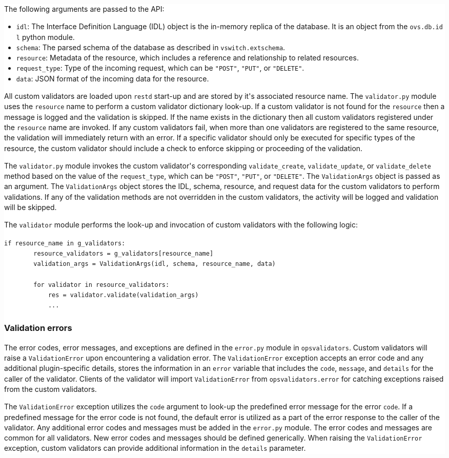 The following arguments are passed to the API:

* `idl`: The Interface Definition Language (IDL) object is the in-memory replica of the database. It is an object from the `ovs.db.idl` python module.
* `schema`: The parsed schema of the database as described in `vswitch.extschema`.
* `resource`: Metadata of the resource, which includes a reference and relationship to related resources.
* `request_type`: Type of the incoming request, which can be `"POST"`, `"PUT"`, or `"DELETE"`.
* `data`: JSON format of the incoming data for the resource.

All custom validators are loaded upon `restd` start-up and are stored by it's associated resource name. The `validator.py` module uses the `resource` name to perform a custom validator dictionary look-up. If a custom validator is not found for the `resource` then a message is logged and the validation is skipped. If the name exists in the dictionary then all custom validators registered under the `resource` name are invoked. If any custom validators fail, when more than one validators are registered to the same resource, the validation will immediately return with an error. If a specific validator should only be executed for specific types of the resource, the custom validator should include a check to enforce skipping or proceeding of the validation.

The `validator.py` module invokes the custom validator's corresponding `validate_create`, `validate_update`, or `validate_delete` method based on the value of the `request_type`, which can be `"POST"`, `"PUT"`, or `"DELETE"`. The `ValidationArgs` object is passed as an argument. The `ValidationArgs` object stores the IDL, schema, resource, and request data for the custom validators to perform validations. If any of the validation methods are not overridden in the custom validators, the activity will be logged and validation will be skipped.

The `validator` module performs the look-up and invocation of custom validators with the following logic:

```
if resource_name in g_validators:
        resource_validators = g_validators[resource_name]
        validation_args = ValidationArgs(idl, schema, resource_name, data)

        for validator in resource_validators:
            res = validator.validate(validation_args)
            ...
```

### Validation errors

The error codes, error messages, and exceptions are defined in the `error.py` module in `opsvalidators`. Custom validators will raise a `ValidationError` upon encountering a validation error. The `ValidationError` exception accepts an error code and any additional plugin-specific details, stores the information in an `error` variable that includes the `code`, `message`, and `details` for the caller of the validator. Clients of the validator will import `ValidationError` from `opsvalidators.error` for catching exceptions raised from the custom validators.

The `ValidationError` exception utilizes the `code` argument to look-up the predefined error message for the error `code`. If a predefined message for the error code is not found, the default error is utilized as a part of the error response to the caller of the validator. Any additional error codes and messages must be added in the `error.py` module. The error codes and messages are common for all validators. New error codes and messages should be defined generically. When raising the `ValidationError` exception, custom validators can provide additional information in the `details` parameter.
